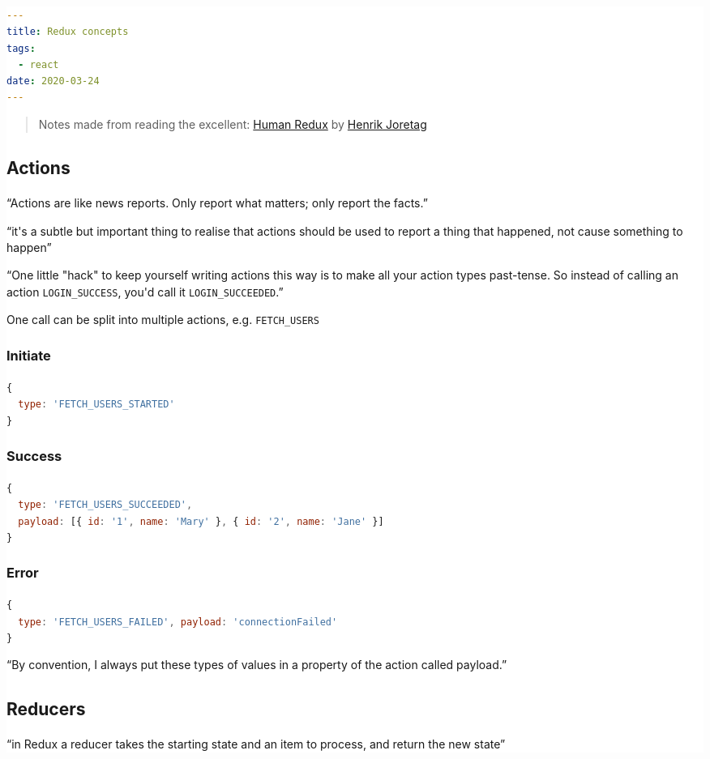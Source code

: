 ```yaml
---
title: Redux concepts
tags:
  - react
date: 2020-03-24
---
```


> Notes made from reading the excellent: [Human Redux](https://reduxbook.com/) by [Henrik Joretag](https://joreteg.com/)

## Actions

“Actions are like news reports. Only report what matters; only report the facts.”

“it's a subtle but important thing to realise that actions should be used to report a thing that happened, not cause something to happen”

“One little "hack" to keep yourself writing actions this way is to make all your action types past-tense. So instead of calling an action `LOGIN_SUCCESS`, you'd call it `LOGIN_SUCCEEDED`.”

One call can be split into multiple actions, e.g. `FETCH_USERS`

### Initiate

```js
{
  type: 'FETCH_USERS_STARTED'
}
```

### Success

```js
{
  type: 'FETCH_USERS_SUCCEEDED',
  payload: [{ id: '1', name: 'Mary' }, { id: '2', name: 'Jane' }]
}
```

### Error

```js
{
  type: 'FETCH_USERS_FAILED', payload: 'connectionFailed'
}
```

“By convention, I always put these types of values in a property of the action called payload.”

## Reducers

“in Redux a reducer takes the starting state and an item to process, and return the new state”
